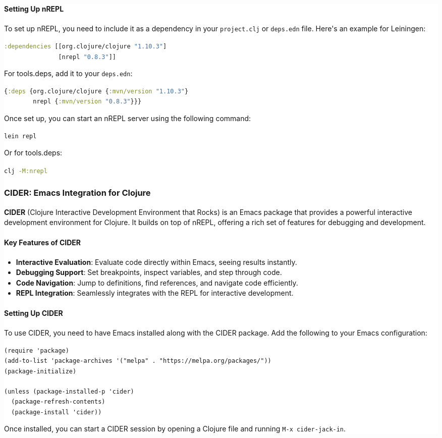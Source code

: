 #### Setting Up nREPL

To set up nREPL, you need to include it as a dependency in your `project.clj` or `deps.edn` file. Here's an example for Leiningen:

```clojure
:dependencies [[org.clojure/clojure "1.10.3"]
               [nrepl "0.8.3"]]
```

For tools.deps, add it to your `deps.edn`:

```clojure
{:deps {org.clojure/clojure {:mvn/version "1.10.3"}
        nrepl {:mvn/version "0.8.3"}}}
```

Once set up, you can start an nREPL server using the following command:

```bash
lein repl
```

Or for tools.deps:

```bash
clj -M:nrepl
```

### CIDER: Emacs Integration for Clojure

**CIDER** (Clojure Interactive Development Environment that Rocks) is an Emacs package that provides a powerful interactive development environment for Clojure. It builds on top of nREPL, offering a rich set of features for debugging and development.

#### Key Features of CIDER

- **Interactive Evaluation**: Evaluate code directly within Emacs, seeing results instantly.
- **Debugging Support**: Set breakpoints, inspect variables, and step through code.
- **Code Navigation**: Jump to definitions, find references, and navigate code efficiently.
- **REPL Integration**: Seamlessly integrates with the REPL for interactive development.

#### Setting Up CIDER

To use CIDER, you need to have Emacs installed along with the CIDER package. Add the following to your Emacs configuration:

```elisp
(require 'package)
(add-to-list 'package-archives '("melpa" . "https://melpa.org/packages/"))
(package-initialize)

(unless (package-installed-p 'cider)
  (package-refresh-contents)
  (package-install 'cider))
```

Once installed, you can start a CIDER session by opening a Clojure file and running `M-x cider-jack-in`.
